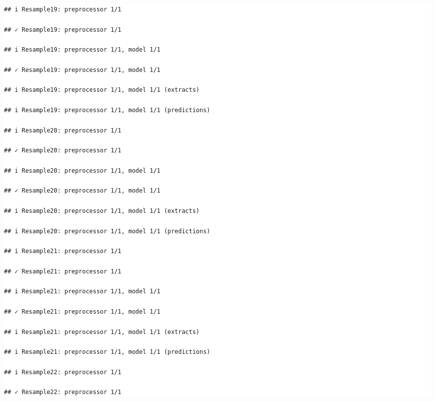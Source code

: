     ## i Resample19: preprocessor 1/1

    ## ✓ Resample19: preprocessor 1/1

    ## i Resample19: preprocessor 1/1, model 1/1

    ## ✓ Resample19: preprocessor 1/1, model 1/1

    ## i Resample19: preprocessor 1/1, model 1/1 (extracts)

    ## i Resample19: preprocessor 1/1, model 1/1 (predictions)

    ## i Resample20: preprocessor 1/1

    ## ✓ Resample20: preprocessor 1/1

    ## i Resample20: preprocessor 1/1, model 1/1

    ## ✓ Resample20: preprocessor 1/1, model 1/1

    ## i Resample20: preprocessor 1/1, model 1/1 (extracts)

    ## i Resample20: preprocessor 1/1, model 1/1 (predictions)

    ## i Resample21: preprocessor 1/1

    ## ✓ Resample21: preprocessor 1/1

    ## i Resample21: preprocessor 1/1, model 1/1

    ## ✓ Resample21: preprocessor 1/1, model 1/1

    ## i Resample21: preprocessor 1/1, model 1/1 (extracts)

    ## i Resample21: preprocessor 1/1, model 1/1 (predictions)

    ## i Resample22: preprocessor 1/1

    ## ✓ Resample22: preprocessor 1/1
